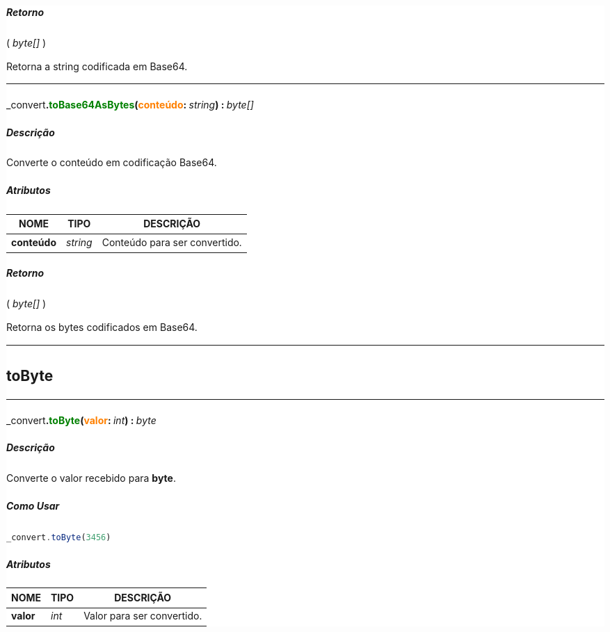 ##### Retorno

( _byte[]_ )

Retorna a string codificada em Base64.

---

#### <span style="font-weight: normal">_convert</span>.<span style="color: #008000">toBase64AsBytes</span>(<span style="color: #FF8000">conteúdo</span>: <span style="font-weight: normal; font-style: italic;">string</span>) : <span style="font-weight: normal; font-style: italic;">byte[]</span>
##### Descrição

Converte o conteúdo em codificação Base64.

##### Atributos

| NOME | TIPO | DESCRIÇÃO |
|---|---|---|
| **conteúdo** | _string_ | Conteúdo para ser convertido. |

##### Retorno

( _byte[]_ )

Retorna os bytes codificados em Base64.

---

## toByte

---

#### <span style="font-weight: normal">_convert</span>.<span style="color: #008000">toByte</span>(<span style="color: #FF8000">valor</span>: <span style="font-weight: normal; font-style: italic;">int</span>) : <span style="font-weight: normal; font-style: italic;">byte</span>
##### Descrição

Converte o valor recebido para **byte**.

##### Como Usar

```javascript
_convert.toByte(3456)
```

##### Atributos

| NOME | TIPO | DESCRIÇÃO |
|---|---|---|
| **valor** | _int_ | Valor para ser convertido. |
